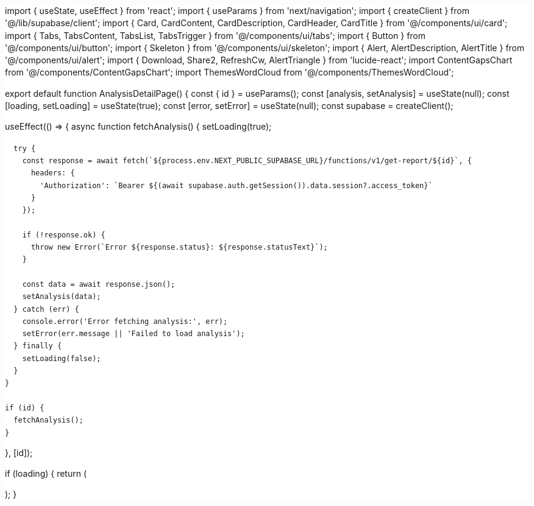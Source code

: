 import { useState, useEffect } from 'react';
import { useParams } from 'next/navigation';
import { createClient } from '@/lib/supabase/client';
import { Card, CardContent, CardDescription, CardHeader, CardTitle } from '@/components/ui/card';
import { Tabs, TabsContent, TabsList, TabsTrigger } from '@/components/ui/tabs';
import { Button } from '@/components/ui/button';
import { Skeleton } from '@/components/ui/skeleton';
import { Alert, AlertDescription, AlertTitle } from '@/components/ui/alert';
import { Download, Share2, RefreshCw, AlertTriangle } from 'lucide-react';
import ContentGapsChart from '@/components/ContentGapsChart';
import ThemesWordCloud from '@/components/ThemesWordCloud';

export default function AnalysisDetailPage() {
  const { id } = useParams();
  const [analysis, setAnalysis] = useState(null);
  const [loading, setLoading] = useState(true);
  const [error, setError] = useState(null);
  const supabase = createClient();

  useEffect(() => {
    async function fetchAnalysis() {
      setLoading(true);
      
      try {
        const response = await fetch(`${process.env.NEXT_PUBLIC_SUPABASE_URL}/functions/v1/get-report/${id}`, {
          headers: {
            'Authorization': `Bearer ${(await supabase.auth.getSession()).data.session?.access_token}`
          }
        });
        
        if (!response.ok) {
          throw new Error(`Error ${response.status}: ${response.statusText}`);
        }
        
        const data = await response.json();
        setAnalysis(data);
      } catch (err) {
        console.error('Error fetching analysis:', err);
        setError(err.message || 'Failed to load analysis');
      } finally {
        setLoading(false);
      }
    }
    
    if (id) {
      fetchAnalysis();
    }
  }, [id]);

  if (loading) {
    return (
      <div className="container mx-auto py-8 px-4">
        <Skeleton className="h-12 w-3/4 mb-4" />
        <div className="grid grid-cols-1 md:grid-cols-2 gap-6 mb-8">
          <Skeleton className="h-[300px] w-full" />
          <Skeleton className="h-[300px] w-full" />
        </div>
      </div>
    );
  }
